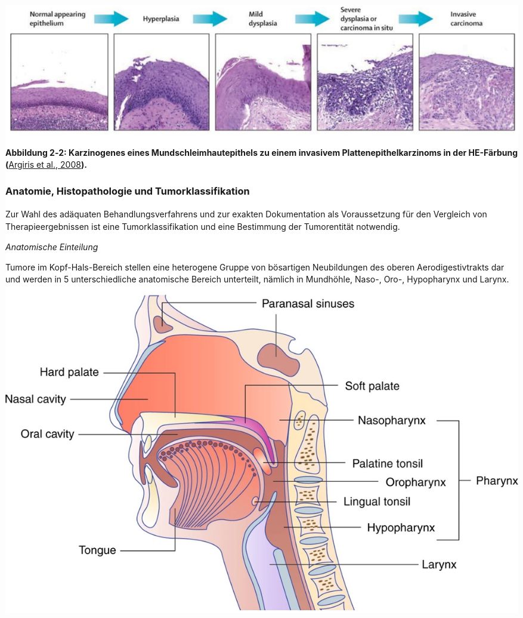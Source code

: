 ![Abbildungen/image2.png](Abbildungen/image2.png)

**Abbildung 2‑2: Karzinogenes eines Mundschleimhautepithels zu einem invasivem Plattenepithelkarzinoms in der HE-Färbung (**[Argiris et al., 2008](about:blank#_ENREF_7)**).**

### Anatomie, Histopathologie und Tumorklassifikation

Zur Wahl des adäquaten Behandlungsverfahrens und zur exakten Dokumentation als Voraussetzung für den Vergleich von Therapieergebnissen ist eine Tumorklassifikation und eine Bestimmung der Tumorentität notwendig.

*Anatomische Einteilung*

Tumore im Kopf-Hals-Bereich stellen eine heterogene Gruppe von bösartigen Neubildungen des oberen Aerodigestivtrakts dar und werden in 5 unterschiedliche anatomische Bereich unterteilt, nämlich in Mundhöhle, Naso-, Oro-, Hypopharynx und Larynx.

![Abbildungen/image3.jpeg](Abbildungen/image3.jpeg)
